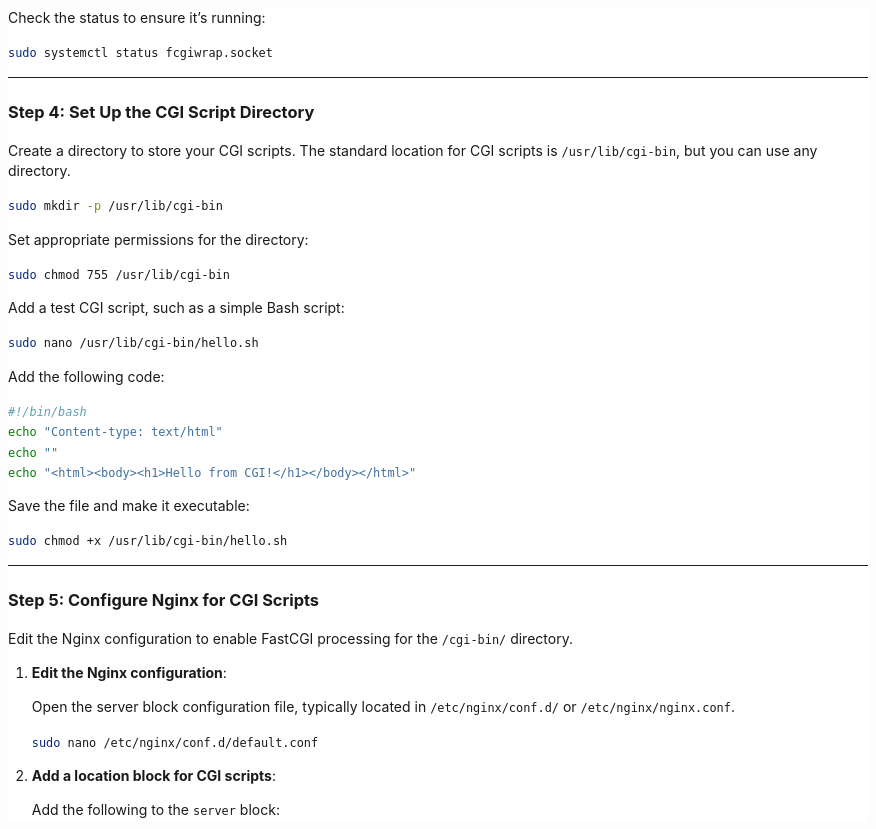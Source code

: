    Check the status to ensure it’s running:

   ```bash
   sudo systemctl status fcgiwrap.socket
   ```

---

### Step 4: Set Up the CGI Script Directory

Create a directory to store your CGI scripts. The standard location for CGI scripts is `/usr/lib/cgi-bin`, but you can use any directory.

```bash
sudo mkdir -p /usr/lib/cgi-bin
```

Set appropriate permissions for the directory:

```bash
sudo chmod 755 /usr/lib/cgi-bin
```

Add a test CGI script, such as a simple Bash script:

```bash
sudo nano /usr/lib/cgi-bin/hello.sh
```

Add the following code:

```bash
#!/bin/bash
echo "Content-type: text/html"
echo ""
echo "<html><body><h1>Hello from CGI!</h1></body></html>"
```

Save the file and make it executable:

```bash
sudo chmod +x /usr/lib/cgi-bin/hello.sh
```

---

### Step 5: Configure Nginx for CGI Scripts

Edit the Nginx configuration to enable FastCGI processing for the `/cgi-bin/` directory.

1. **Edit the Nginx configuration**:

   Open the server block configuration file, typically located in `/etc/nginx/conf.d/` or `/etc/nginx/nginx.conf`.

   ```bash
   sudo nano /etc/nginx/conf.d/default.conf
   ```

2. **Add a location block for CGI scripts**:

   Add the following to the `server` block:
